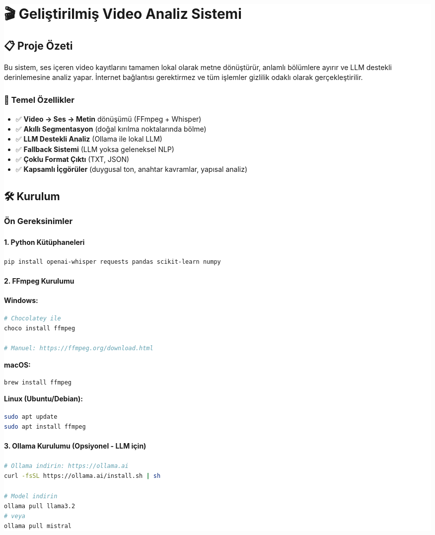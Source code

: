# 🎬 Geliştirilmiş Video Analiz Sistemi

## 📋 Proje Özeti

Bu sistem, ses içeren video kayıtlarını tamamen lokal olarak metne dönüştürür, anlamlı bölümlere ayırır ve LLM destekli derinlemesine analiz yapar. İnternet bağlantısı gerektirmez ve tüm işlemler gizlilik odaklı olarak gerçekleştirilir.

### 🎯 Temel Özellikler
- ✅ **Video → Ses → Metin** dönüşümü (FFmpeg + Whisper)
- ✅ **Akıllı Segmentasyon** (doğal kırılma noktalarında bölme)
- ✅ **LLM Destekli Analiz** (Ollama ile lokal LLM)
- ✅ **Fallback Sistemi** (LLM yoksa geleneksel NLP)
- ✅ **Çoklu Format Çıktı** (TXT, JSON)
- ✅ **Kapsamlı İçgörüler** (duygusal ton, anahtar kavramlar, yapısal analiz)

## 🛠️ Kurulum

### Ön Gereksinimler

#### 1. Python Kütüphaneleri
```bash
pip install openai-whisper requests pandas scikit-learn numpy
```

#### 2. FFmpeg Kurulumu
**Windows:**
```bash
# Chocolatey ile
choco install ffmpeg

# Manuel: https://ffmpeg.org/download.html
```

**macOS:**
```bash
brew install ffmpeg
```

**Linux (Ubuntu/Debian):**
```bash
sudo apt update
sudo apt install ffmpeg
```

#### 3. Ollama Kurulumu (Opsiyonel - LLM için)
```bash
# Ollama indirin: https://ollama.ai
curl -fsSL https://ollama.ai/install.sh | sh

# Model indirin
ollama pull llama3.2
# veya
ollama pull mistral
```
